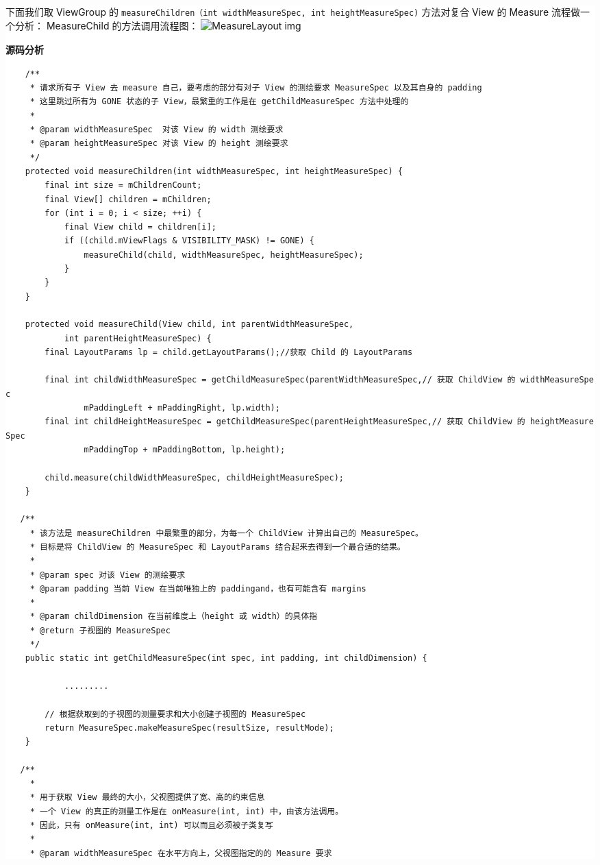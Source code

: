 下面我们取 ViewGroup 的 `measureChildren（int widthMeasureSpec, int heightMeasureSpec)` 方法对复合 View 的 Measure 流程做一个分析： MeasureChild 的方法调用流程图：
![MeasureLayout img](https://raw.githubusercontent.com/android-cn/android-open-project-analysis/master/tech/viewdrawflow/image/measurechildflow.png)

**源码分析**

```
    /**
     * 请求所有子 View 去 measure 自己，要考虑的部分有对子 View 的测绘要求 MeasureSpec 以及其自身的 padding
     * 这里跳过所有为 GONE 状态的子 View，最繁重的工作是在 getChildMeasureSpec 方法中处理的
     *
     * @param widthMeasureSpec  对该 View 的 width 测绘要求
     * @param heightMeasureSpec 对该 View 的 height 测绘要求
     */
    protected void measureChildren(int widthMeasureSpec, int heightMeasureSpec) {
        final int size = mChildrenCount;
        final View[] children = mChildren;
        for (int i = 0; i < size; ++i) {
            final View child = children[i];
            if ((child.mViewFlags & VISIBILITY_MASK) != GONE) {
                measureChild(child, widthMeasureSpec, heightMeasureSpec);
            }
        }
    }

    protected void measureChild(View child, int parentWidthMeasureSpec,
            int parentHeightMeasureSpec) {
        final LayoutParams lp = child.getLayoutParams();//获取 Child 的 LayoutParams

        final int childWidthMeasureSpec = getChildMeasureSpec(parentWidthMeasureSpec,// 获取 ChildView 的 widthMeasureSpec
                mPaddingLeft + mPaddingRight, lp.width);
        final int childHeightMeasureSpec = getChildMeasureSpec(parentHeightMeasureSpec,// 获取 ChildView 的 heightMeasureSpec
                mPaddingTop + mPaddingBottom, lp.height);

        child.measure(childWidthMeasureSpec, childHeightMeasureSpec);
    }

   /** 
     * 该方法是 measureChildren 中最繁重的部分，为每一个 ChildView 计算出自己的 MeasureSpec。
     * 目标是将 ChildView 的 MeasureSpec 和 LayoutParams 结合起来去得到一个最合适的结果。
     *
     * @param spec 对该 View 的测绘要求
     * @param padding 当前 View 在当前唯独上的 paddingand，也有可能含有 margins
     *
     * @param childDimension 在当前维度上（height 或 width）的具体指
     * @return 子视图的 MeasureSpec 
     */
    public static int getChildMeasureSpec(int spec, int padding, int childDimension) {

            .........

        // 根据获取到的子视图的测量要求和大小创建子视图的 MeasureSpec
        return MeasureSpec.makeMeasureSpec(resultSize, resultMode);  
    }

   /**
     *
     * 用于获取 View 最终的大小，父视图提供了宽、高的约束信息
     * 一个 View 的真正的测量工作是在 onMeasure(int, int) 中，由该方法调用。
     * 因此，只有 onMeasure(int, int) 可以而且必须被子类复写
     *
     * @param widthMeasureSpec 在水平方向上，父视图指定的的 Measure 要求
```